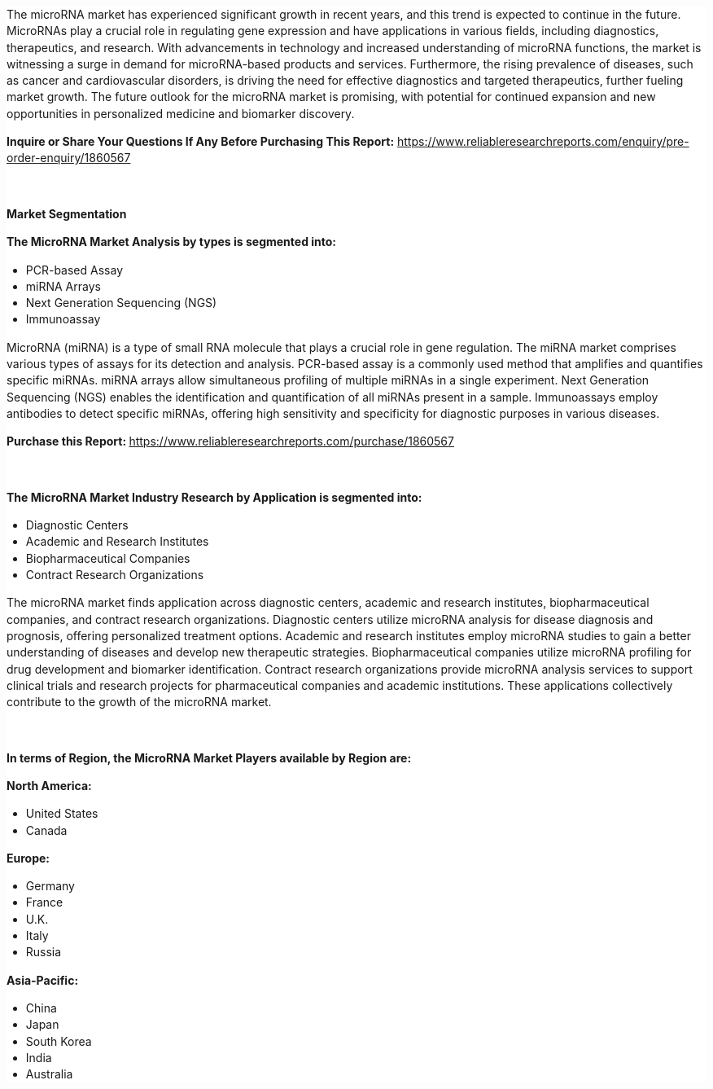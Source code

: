 <p><p>The microRNA market has experienced significant growth in recent years, and this trend is expected to continue in the future. MicroRNAs play a crucial role in regulating gene expression and have applications in various fields, including diagnostics, therapeutics, and research. With advancements in technology and increased understanding of microRNA functions, the market is witnessing a surge in demand for microRNA-based products and services. Furthermore, the rising prevalence of diseases, such as cancer and cardiovascular disorders, is driving the need for effective diagnostics and targeted therapeutics, further fueling market growth. The future outlook for the microRNA market is promising, with potential for continued expansion and new opportunities in personalized medicine and biomarker discovery.</p></p>
<p><strong>Inquire or Share Your Questions If Any Before Purchasing This Report:</strong> <a href="https://www.reliableresearchreports.com/enquiry/pre-order-enquiry/1860567">https://www.reliableresearchreports.com/enquiry/pre-order-enquiry/1860567</a></p>
<p>&nbsp;</p>
<p><strong>Market Segmentation</strong></p>
<p><strong>The MicroRNA Market Analysis by types is segmented into:</strong></p>
<p><ul><li>PCR-based Assay</li><li>miRNA Arrays</li><li>Next Generation Sequencing (NGS)</li><li>Immunoassay</li></ul></p>
<p><p>MicroRNA (miRNA) is a type of small RNA molecule that plays a crucial role in gene regulation. The miRNA market comprises various types of assays for its detection and analysis. PCR-based assay is a commonly used method that amplifies and quantifies specific miRNAs. miRNA arrays allow simultaneous profiling of multiple miRNAs in a single experiment. Next Generation Sequencing (NGS) enables the identification and quantification of all miRNAs present in a sample. Immunoassays employ antibodies to detect specific miRNAs, offering high sensitivity and specificity for diagnostic purposes in various diseases.</p></p>
<p><strong>Purchase this Report:&nbsp;</strong><a href="https://www.reliableresearchreports.com/purchase/1860567">https://www.reliableresearchreports.com/purchase/1860567</a></p>
<p>&nbsp;</p>
<p><strong>The MicroRNA Market Industry Research by Application is segmented into:</strong></p>
<p><ul><li>Diagnostic Centers</li><li>Academic and Research Institutes</li><li>Biopharmaceutical Companies</li><li>Contract Research Organizations</li></ul></p>
<p><p>The microRNA market finds application across diagnostic centers, academic and research institutes, biopharmaceutical companies, and contract research organizations. Diagnostic centers utilize microRNA analysis for disease diagnosis and prognosis, offering personalized treatment options. Academic and research institutes employ microRNA studies to gain a better understanding of diseases and develop new therapeutic strategies. Biopharmaceutical companies utilize microRNA profiling for drug development and biomarker identification. Contract research organizations provide microRNA analysis services to support clinical trials and research projects for pharmaceutical companies and academic institutions. These applications collectively contribute to the growth of the microRNA market.</p></p>
<p>&nbsp;</p>
<p><strong>In terms of Region, the MicroRNA Market Players available by Region are:</strong></p>
<p>
    <p> <strong> North America: </strong>
        <ul>
            <li>United States</li>
            <li>Canada</li>
        </ul>
        </p> 
    <p> <strong> Europe: </strong>
        <ul>
            <li>Germany</li>
            <li>France</li>
            <li>U.K.</li>
            <li>Italy</li>
            <li>Russia</li>
        </ul>
        </p> 
    <p> <strong> Asia-Pacific: </strong>
        <ul>
            <li>China</li>
            <li>Japan</li>
            <li>South Korea</li>
            <li>India</li>
            <li>Australia</li>